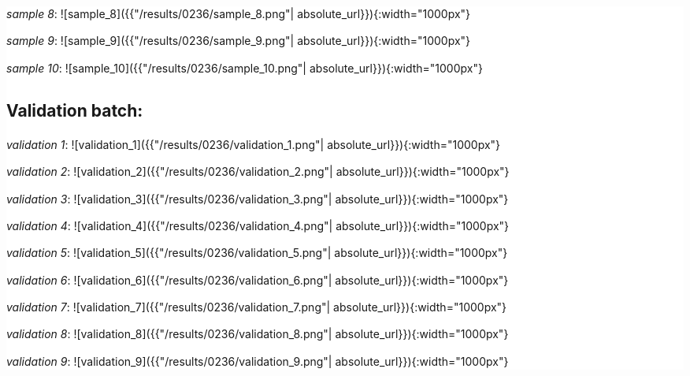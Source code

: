 _sample 8_:
<audio src="/ResultsOverview/results/0236/sample_8.wav" controls preload></audio>
![sample_8]({{"/results/0236/sample_8.png"| absolute_url}}){:width="1000px"}

_sample 9_:
<audio src="/ResultsOverview/results/0236/sample_9.wav" controls preload></audio>
![sample_9]({{"/results/0236/sample_9.png"| absolute_url}}){:width="1000px"}

_sample 10_:
<audio src="/ResultsOverview/results/0236/sample_10.wav" controls preload></audio>
![sample_10]({{"/results/0236/sample_10.png"| absolute_url}}){:width="1000px"}

## **Validation batch**:
_validation 1_:
<audio src="/ResultsOverview/results/0236/validation_1.wav" controls preload></audio>
![validation_1]({{"/results/0236/validation_1.png"| absolute_url}}){:width="1000px"}

_validation 2_:
<audio src="/ResultsOverview/results/0236/validation_2.wav" controls preload></audio>
![validation_2]({{"/results/0236/validation_2.png"| absolute_url}}){:width="1000px"}

_validation 3_:
<audio src="/ResultsOverview/results/0236/validation_3.wav" controls preload></audio>
![validation_3]({{"/results/0236/validation_3.png"| absolute_url}}){:width="1000px"}

_validation 4_:
<audio src="/ResultsOverview/results/0236/validation_4.wav" controls preload></audio>
![validation_4]({{"/results/0236/validation_4.png"| absolute_url}}){:width="1000px"}

_validation 5_:
<audio src="/ResultsOverview/results/0236/validation_5.wav" controls preload></audio>
![validation_5]({{"/results/0236/validation_5.png"| absolute_url}}){:width="1000px"}

_validation 6_:
<audio src="/ResultsOverview/results/0236/validation_6.wav" controls preload></audio>
![validation_6]({{"/results/0236/validation_6.png"| absolute_url}}){:width="1000px"}

_validation 7_:
<audio src="/ResultsOverview/results/0236/validation_7.wav" controls preload></audio>
![validation_7]({{"/results/0236/validation_7.png"| absolute_url}}){:width="1000px"}

_validation 8_:
<audio src="/ResultsOverview/results/0236/validation_8.wav" controls preload></audio>
![validation_8]({{"/results/0236/validation_8.png"| absolute_url}}){:width="1000px"}

_validation 9_:
<audio src="/ResultsOverview/results/0236/validation_9.wav" controls preload></audio>
![validation_9]({{"/results/0236/validation_9.png"| absolute_url}}){:width="1000px"}
